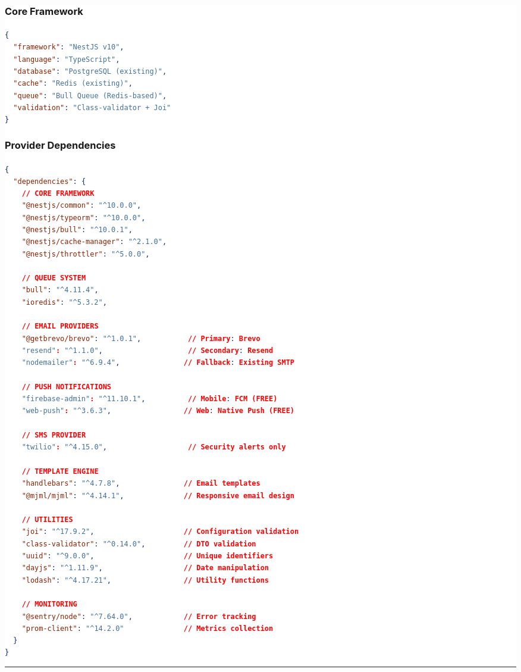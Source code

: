 ### **Core Framework**
```json
{
  "framework": "NestJS v10",
  "language": "TypeScript",
  "database": "PostgreSQL (existing)",
  "cache": "Redis (existing)",
  "queue": "Bull Queue (Redis-based)",
  "validation": "Class-validator + Joi"
}
```

### **Provider Dependencies**
```json
{
  "dependencies": {
    // CORE FRAMEWORK
    "@nestjs/common": "^10.0.0",
    "@nestjs/typeorm": "^10.0.0",
    "@nestjs/bull": "^10.0.1",
    "@nestjs/cache-manager": "^2.1.0",
    "@nestjs/throttler": "^5.0.0",
    
    // QUEUE SYSTEM
    "bull": "^4.11.4",
    "ioredis": "^5.3.2",
    
    // EMAIL PROVIDERS
    "@getbrevo/brevo": "^1.0.1",           // Primary: Brevo
    "resend": "^1.1.0",                    // Secondary: Resend
    "nodemailer": "^6.9.4",               // Fallback: Existing SMTP
    
    // PUSH NOTIFICATIONS
    "firebase-admin": "^11.10.1",          // Mobile: FCM (FREE)
    "web-push": "^3.6.3",                 // Web: Native Push (FREE)
    
    // SMS PROVIDER  
    "twilio": "^4.15.0",                   // Security alerts only
    
    // TEMPLATE ENGINE
    "handlebars": "^4.7.8",               // Email templates
    "@mjml/mjml": "^4.14.1",              // Responsive email design
    
    // UTILITIES
    "joi": "^17.9.2",                     // Configuration validation
    "class-validator": "^0.14.0",         // DTO validation
    "uuid": "^9.0.0",                     // Unique identifiers
    "dayjs": "^1.11.9",                   // Date manipulation
    "lodash": "^4.17.21",                 // Utility functions
    
    // MONITORING
    "@sentry/node": "^7.64.0",            // Error tracking
    "prom-client": "^14.2.0"              // Metrics collection
  }
}
```

---